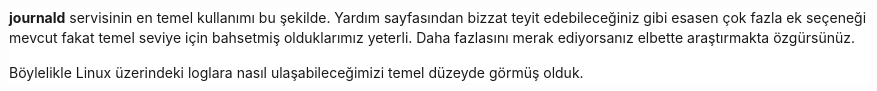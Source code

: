 **journald** servisinin en temel kullanımı bu şekilde. Yardım sayfasından bizzat teyit edebileceğiniz gibi esasen çok fazla ek seçeneği mevcut fakat temel seviye için bahsetmiş olduklarımız yeterli. Daha fazlasını merak ediyorsanız elbette araştırmakta özgürsünüz. 

Böylelikle Linux üzerindeki loglara nasıl ulaşabileceğimizi temel düzeyde görmüş olduk.
